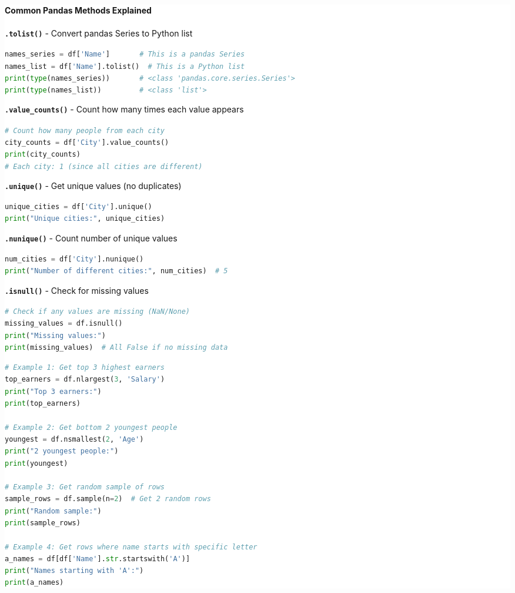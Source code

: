 #### Common Pandas Methods Explained

**`.tolist()`** - Convert pandas Series to Python list
```python
names_series = df['Name']       # This is a pandas Series
names_list = df['Name'].tolist()  # This is a Python list
print(type(names_series))       # <class 'pandas.core.series.Series'>
print(type(names_list))         # <class 'list'>
```

**`.value_counts()`** - Count how many times each value appears
```python
# Count how many people from each city
city_counts = df['City'].value_counts()
print(city_counts)
# Each city: 1 (since all cities are different)
```

**`.unique()`** - Get unique values (no duplicates)
```python
unique_cities = df['City'].unique()
print("Unique cities:", unique_cities)
```

**`.nunique()`** - Count number of unique values
```python
num_cities = df['City'].nunique()
print("Number of different cities:", num_cities)  # 5
```

**`.isnull()`** - Check for missing values
```python
# Check if any values are missing (NaN/None)
missing_values = df.isnull()
print("Missing values:")
print(missing_values)  # All False if no missing data
```
```python
# Example 1: Get top 3 highest earners
top_earners = df.nlargest(3, 'Salary')
print("Top 3 earners:")
print(top_earners)

# Example 2: Get bottom 2 youngest people
youngest = df.nsmallest(2, 'Age')
print("2 youngest people:")
print(youngest)

# Example 3: Get random sample of rows
sample_rows = df.sample(n=2)  # Get 2 random rows
print("Random sample:")
print(sample_rows)

# Example 4: Get rows where name starts with specific letter
a_names = df[df['Name'].str.startswith('A')]
print("Names starting with 'A':")
print(a_names)
```
